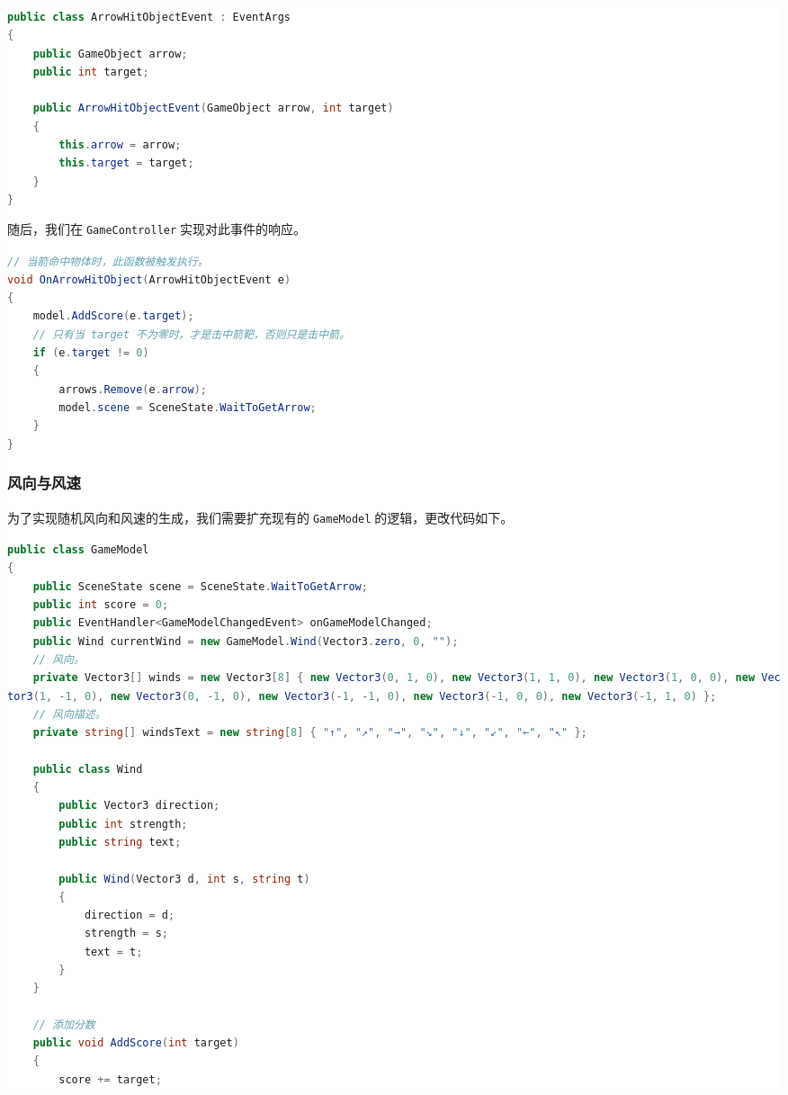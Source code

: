 ```csharp
public class ArrowHitObjectEvent : EventArgs
{
    public GameObject arrow;
    public int target;

    public ArrowHitObjectEvent(GameObject arrow, int target)
    {
        this.arrow = arrow;
        this.target = target;
    }
}
```

随后，我们在 `GameController` 实现对此事件的响应。

```csharp
// 当箭命中物体时，此函数被触发执行。
void OnArrowHitObject(ArrowHitObjectEvent e)
{
    model.AddScore(e.target);
    // 只有当 target 不为零时，才是击中箭靶，否则只是击中箭。
    if (e.target != 0)
    {
        arrows.Remove(e.arrow);
        model.scene = SceneState.WaitToGetArrow;
    }
}
```

### 风向与风速

为了实现随机风向和风速的生成，我们需要扩充现有的 `GameModel` 的逻辑，更改代码如下。

```csharp
public class GameModel
{
    public SceneState scene = SceneState.WaitToGetArrow;
    public int score = 0;
    public EventHandler<GameModelChangedEvent> onGameModelChanged;
    public Wind currentWind = new GameModel.Wind(Vector3.zero, 0, "");
    // 风向。
    private Vector3[] winds = new Vector3[8] { new Vector3(0, 1, 0), new Vector3(1, 1, 0), new Vector3(1, 0, 0), new Vector3(1, -1, 0), new Vector3(0, -1, 0), new Vector3(-1, -1, 0), new Vector3(-1, 0, 0), new Vector3(-1, 1, 0) };
    // 风向描述。
    private string[] windsText = new string[8] { "↑", "↗", "→", "↘", "↓", "↙", "←", "↖" };

    public class Wind
    {
        public Vector3 direction;
        public int strength;
        public string text;

        public Wind(Vector3 d, int s, string t)
        {
            direction = d;
            strength = s;
            text = t;
        }
    }

    // 添加分数
    public void AddScore(int target)
    {
        score += target;
```